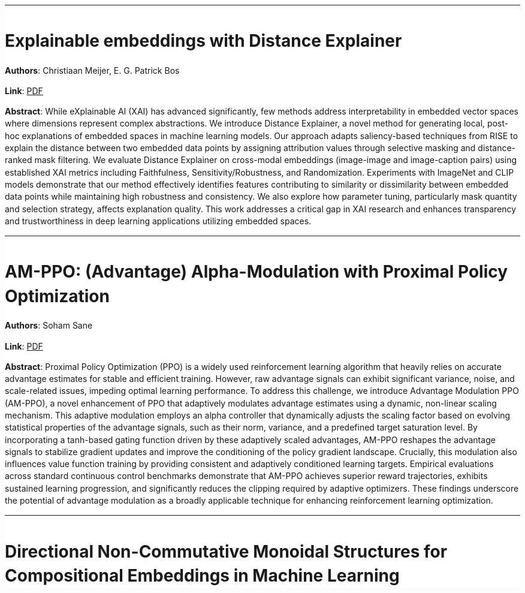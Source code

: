 
---
# Explainable embeddings with Distance Explainer 

**Authors**: Christiaan Meijer, E. G. Patrick Bos  

**Link**: [PDF](https://arxiv.org/pdf/2505.15516)  

**Abstract**: While eXplainable AI (XAI) has advanced significantly, few methods address interpretability in embedded vector spaces where dimensions represent complex abstractions. We introduce Distance Explainer, a novel method for generating local, post-hoc explanations of embedded spaces in machine learning models. Our approach adapts saliency-based techniques from RISE to explain the distance between two embedded data points by assigning attribution values through selective masking and distance-ranked mask filtering. We evaluate Distance Explainer on cross-modal embeddings (image-image and image-caption pairs) using established XAI metrics including Faithfulness, Sensitivity/Robustness, and Randomization. Experiments with ImageNet and CLIP models demonstrate that our method effectively identifies features contributing to similarity or dissimilarity between embedded data points while maintaining high robustness and consistency. We also explore how parameter tuning, particularly mask quantity and selection strategy, affects explanation quality. This work addresses a critical gap in XAI research and enhances transparency and trustworthiness in deep learning applications utilizing embedded spaces. 

---
# AM-PPO: (Advantage) Alpha-Modulation with Proximal Policy Optimization 

**Authors**: Soham Sane  

**Link**: [PDF](https://arxiv.org/pdf/2505.15514)  

**Abstract**: Proximal Policy Optimization (PPO) is a widely used reinforcement learning algorithm that heavily relies on accurate advantage estimates for stable and efficient training. However, raw advantage signals can exhibit significant variance, noise, and scale-related issues, impeding optimal learning performance. To address this challenge, we introduce Advantage Modulation PPO (AM-PPO), a novel enhancement of PPO that adaptively modulates advantage estimates using a dynamic, non-linear scaling mechanism. This adaptive modulation employs an alpha controller that dynamically adjusts the scaling factor based on evolving statistical properties of the advantage signals, such as their norm, variance, and a predefined target saturation level. By incorporating a tanh-based gating function driven by these adaptively scaled advantages, AM-PPO reshapes the advantage signals to stabilize gradient updates and improve the conditioning of the policy gradient landscape. Crucially, this modulation also influences value function training by providing consistent and adaptively conditioned learning targets. Empirical evaluations across standard continuous control benchmarks demonstrate that AM-PPO achieves superior reward trajectories, exhibits sustained learning progression, and significantly reduces the clipping required by adaptive optimizers. These findings underscore the potential of advantage modulation as a broadly applicable technique for enhancing reinforcement learning optimization. 

---
# Directional Non-Commutative Monoidal Structures for Compositional Embeddings in Machine Learning 
